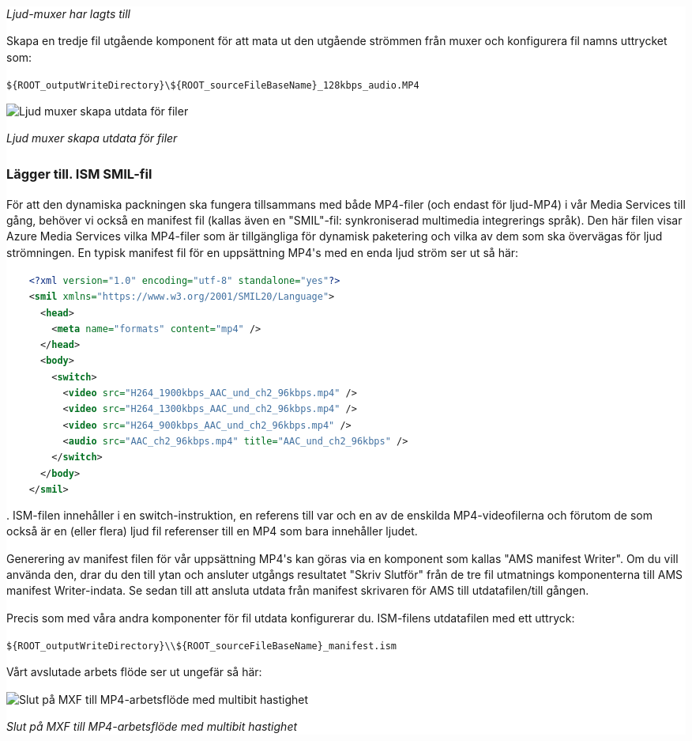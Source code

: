 *Ljud-muxer har lagts till*

Skapa en tredje fil utgående komponent för att mata ut den utgående strömmen från muxer och konfigurera fil namns uttrycket som:

`${ROOT_outputWriteDirectory}\${ROOT_sourceFileBaseName}_128kbps_audio.MP4`

![Ljud muxer skapa utdata för filer](./media/media-services-media-encoder-premium-workflow-tutorials/media-services-audio-muxer-creating-file-output.png)

*Ljud muxer skapa utdata för filer*

### <a name="adding-the-ism-smil-file"></a><a id="MXF_to_MP4_with_dyn_packaging_ism_file"></a>Lägger till. ISM SMIL-fil
För att den dynamiska packningen ska fungera tillsammans med både MP4-filer (och endast för ljud-MP4) i vår Media Services till gång, behöver vi också en manifest fil (kallas även en "SMIL"-fil: synkroniserad multimedia integrerings språk). Den här filen visar Azure Media Services vilka MP4-filer som är tillgängliga för dynamisk paketering och vilka av dem som ska övervägas för ljud strömningen. En typisk manifest fil för en uppsättning MP4's med en enda ljud ström ser ut så här:

```xml
    <?xml version="1.0" encoding="utf-8" standalone="yes"?>
    <smil xmlns="https://www.w3.org/2001/SMIL20/Language">
      <head>
        <meta name="formats" content="mp4" />
      </head>
      <body>
        <switch>
          <video src="H264_1900kbps_AAC_und_ch2_96kbps.mp4" />
          <video src="H264_1300kbps_AAC_und_ch2_96kbps.mp4" />
          <video src="H264_900kbps_AAC_und_ch2_96kbps.mp4" />
          <audio src="AAC_ch2_96kbps.mp4" title="AAC_und_ch2_96kbps" />
        </switch>
      </body>
    </smil>
```

. ISM-filen innehåller i en switch-instruktion, en referens till var och en av de enskilda MP4-videofilerna och förutom de som också är en (eller flera) ljud fil referenser till en MP4 som bara innehåller ljudet.

Generering av manifest filen för vår uppsättning MP4's kan göras via en komponent som kallas "AMS manifest Writer". Om du vill använda den, drar du den till ytan och ansluter utgångs resultatet "Skriv Slutför" från de tre fil utmatnings komponenterna till AMS manifest Writer-indata. Se sedan till att ansluta utdata från manifest skrivaren för AMS till utdatafilen/till gången.

Precis som med våra andra komponenter för fil utdata konfigurerar du. ISM-filens utdatafilen med ett uttryck:

`${ROOT_outputWriteDirectory}\\${ROOT_sourceFileBaseName}_manifest.ism`

Vårt avslutade arbets flöde ser ut ungefär så här:

![Slut på MXF till MP4-arbetsflöde med multibit hastighet](./media/media-services-media-encoder-premium-workflow-tutorials/media-services-finished-mxf-to-multibitrate-mp4-workflow.png)

*Slut på MXF till MP4-arbetsflöde med multibit hastighet*
